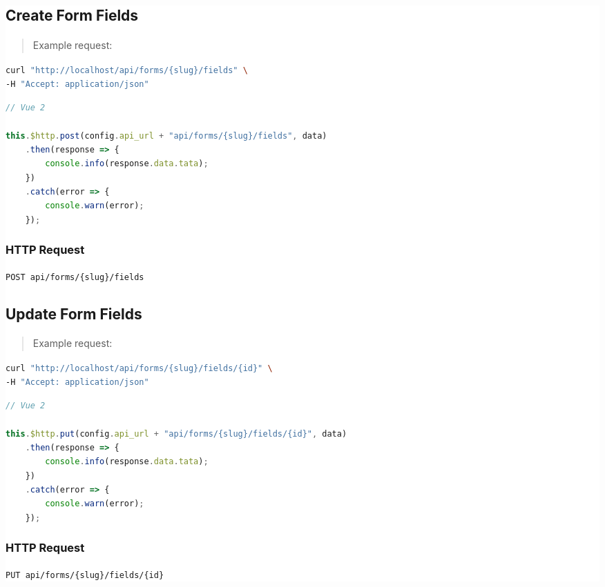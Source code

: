 


## Create Form Fields

> Example request:

```bash
curl "http://localhost/api/forms/{slug}/fields" \
-H "Accept: application/json"
```

```javascript
// Vue 2

this.$http.post(config.api_url + "api/forms/{slug}/fields", data)
    .then(response => {
        console.info(response.data.tata);
    })
    .catch(error => {
        console.warn(error);
    });

```



### HTTP Request
`POST api/forms/{slug}/fields`




## Update Form Fields

> Example request:

```bash
curl "http://localhost/api/forms/{slug}/fields/{id}" \
-H "Accept: application/json"
```

```javascript
// Vue 2

this.$http.put(config.api_url + "api/forms/{slug}/fields/{id}", data)
    .then(response => {
        console.info(response.data.tata);
    })
    .catch(error => {
        console.warn(error);
    });

```



### HTTP Request
`PUT api/forms/{slug}/fields/{id}`
